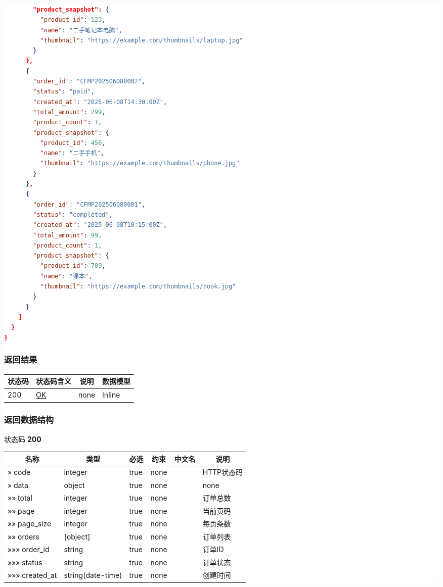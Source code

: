 ```json
        "product_snapshot": {
          "product_id": 123,
          "name": "二手笔记本电脑",
          "thumbnail": "https://example.com/thumbnails/laptop.jpg"
        }
      },
      {
        "order_id": "CFMP202506080002",
        "status": "paid",
        "created_at": "2025-06-08T14:30:00Z",
        "total_amount": 299,
        "product_count": 1,
        "product_snapshot": {
          "product_id": 456,
          "name": "二手手机",
          "thumbnail": "https://example.com/thumbnails/phone.jpg"
        }
      },
      {
        "order_id": "CFMP202506080001",
        "status": "completed",
        "created_at": "2025-06-08T10:15:00Z",
        "total_amount": 99,
        "product_count": 1,
        "product_snapshot": {
          "product_id": 789,
          "name": "课本",
          "thumbnail": "https://example.com/thumbnails/book.jpg"
        }
      }
    ]
  }
}
```

### 返回结果

|状态码|状态码含义|说明|数据模型|
|---|---|---|---|
|200|[OK](https://tools.ietf.org/html/rfc7231#section-6.3.1)|none|Inline|

### 返回数据结构

状态码 **200**

|名称|类型|必选|约束|中文名|说明|
|---|---|---|---|---|---|
|» code|integer|true|none||HTTP状态码|
|» data|object|true|none||none|
|»» total|integer|true|none||订单总数|
|»» page|integer|true|none||当前页码|
|»» page_size|integer|true|none||每页条数|
|»» orders|[object]|true|none||订单列表|
|»»» order_id|string|true|none||订单ID|
|»»» status|string|true|none||订单状态|
|»»» created_at|string(date-time)|true|none||创建时间|